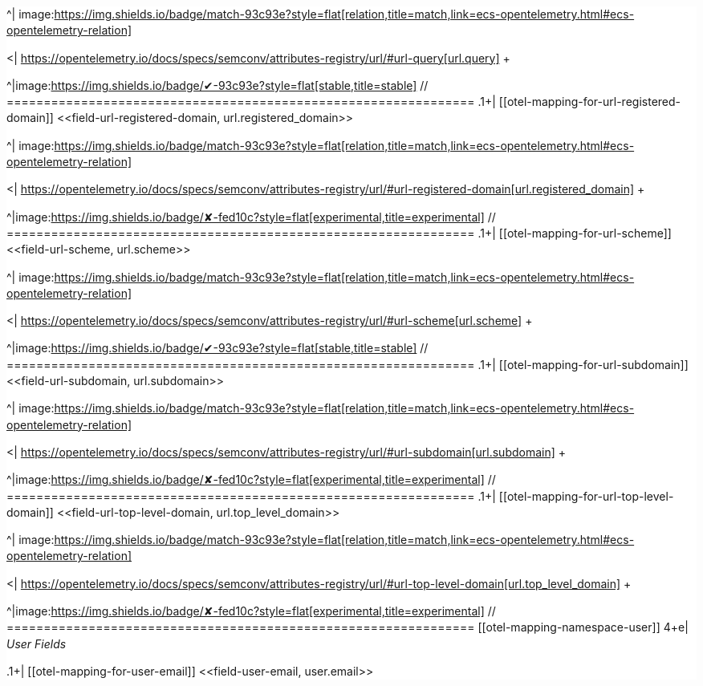 ^| image:https://img.shields.io/badge/match-93c93e?style=flat[relation,title=match,link=ecs-opentelemetry.html#ecs-opentelemetry-relation]

<| https://opentelemetry.io/docs/specs/semconv/attributes-registry/url/#url-query[url.query] +

^|image:https://img.shields.io/badge/✔-93c93e?style=flat[stable,title=stable]
// ===============================================================
.1+|
[[otel-mapping-for-url-registered-domain]]
<<field-url-registered-domain, url.registered_domain>> 

^| image:https://img.shields.io/badge/match-93c93e?style=flat[relation,title=match,link=ecs-opentelemetry.html#ecs-opentelemetry-relation]

<| https://opentelemetry.io/docs/specs/semconv/attributes-registry/url/#url-registered-domain[url.registered_domain] +

^|image:https://img.shields.io/badge/✘-fed10c?style=flat[experimental,title=experimental]
// ===============================================================
.1+|
[[otel-mapping-for-url-scheme]]
<<field-url-scheme, url.scheme>> 

^| image:https://img.shields.io/badge/match-93c93e?style=flat[relation,title=match,link=ecs-opentelemetry.html#ecs-opentelemetry-relation]

<| https://opentelemetry.io/docs/specs/semconv/attributes-registry/url/#url-scheme[url.scheme] +

^|image:https://img.shields.io/badge/✔-93c93e?style=flat[stable,title=stable]
// ===============================================================
.1+|
[[otel-mapping-for-url-subdomain]]
<<field-url-subdomain, url.subdomain>> 

^| image:https://img.shields.io/badge/match-93c93e?style=flat[relation,title=match,link=ecs-opentelemetry.html#ecs-opentelemetry-relation]

<| https://opentelemetry.io/docs/specs/semconv/attributes-registry/url/#url-subdomain[url.subdomain] +

^|image:https://img.shields.io/badge/✘-fed10c?style=flat[experimental,title=experimental]
// ===============================================================
.1+|
[[otel-mapping-for-url-top-level-domain]]
<<field-url-top-level-domain, url.top_level_domain>> 

^| image:https://img.shields.io/badge/match-93c93e?style=flat[relation,title=match,link=ecs-opentelemetry.html#ecs-opentelemetry-relation]

<| https://opentelemetry.io/docs/specs/semconv/attributes-registry/url/#url-top-level-domain[url.top_level_domain] +

^|image:https://img.shields.io/badge/✘-fed10c?style=flat[experimental,title=experimental]
// ===============================================================
[[otel-mapping-namespace-user]]
4+e| *User Fields*

.1+|
[[otel-mapping-for-user-email]]
<<field-user-email, user.email>> 
